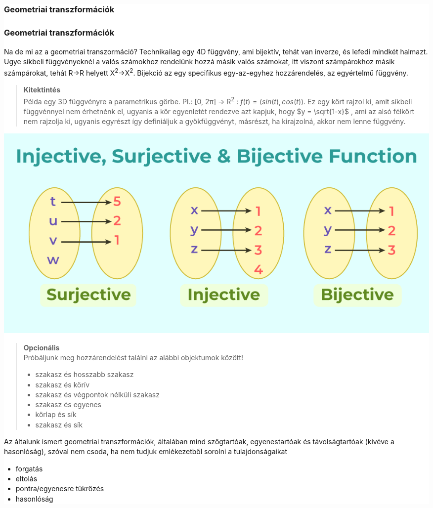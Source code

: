 ### Geometriai transzformációk

### Geometriai transzformációk

Na de mi az a geometriai transzormáció? Technikailag egy 4D függvény, ami bijektív, tehát van inverze, és lefedi mindkét halmazt. Ugye síkbeli függvényeknél a valós számokhoz rendelünk hozzá másik valós számokat, itt viszont számpárokhoz másik számpárokat, tehát R->R helyett X<sup>2</sup>->X<sup>2</sup>. Bijekció az egy specifikus egy-az-egyhez hozzárendelés, az egyértelmű függvény.

> **Kitektintés**<br>
>Példa egy 3D függvényre a parametrikus görbe. Pl.: [0, 2&pi;] -> R<sup>2</sup> : $f(t)=(sin(t), cos(t))$. Ez egy kört rajzol ki, amit síkbeli függvénnyel nem érhetnénk el, ugyanis a kör egyenletét rendezve azt kapjuk, hogy $y = \sqrt{1-x}$ , ami az alsó félkört nem rajzolja ki, ugyanis egyrészt így definiáljuk a gyökfüggvényt, másrészt, ha kirajzolná, akkor nem lenne függvény.

![](media/Injective-Function-5.png)

>**Opcionális**<br>
>Próbáljunk meg hozzárendelést találni az alábbi objektumok között!
> - szakasz és hosszabb szakasz
> - szakasz és körív
> - szakasz és végpontok nélküli szakasz
> - szakasz és egyenes
> - körlap és sík
> - szakasz és sík

Az általunk ismert geometriai transzformációk, általában mind szögtartóak, egyenestartóak és távolságtartóak (kivéve a hasonlóság), szóval nem csoda, ha nem tudjuk emlékezetből sorolni a tulajdonságaikat
- forgatás
- eltolás
- pontra/egyenesre tükrözés
- hasonlóság
